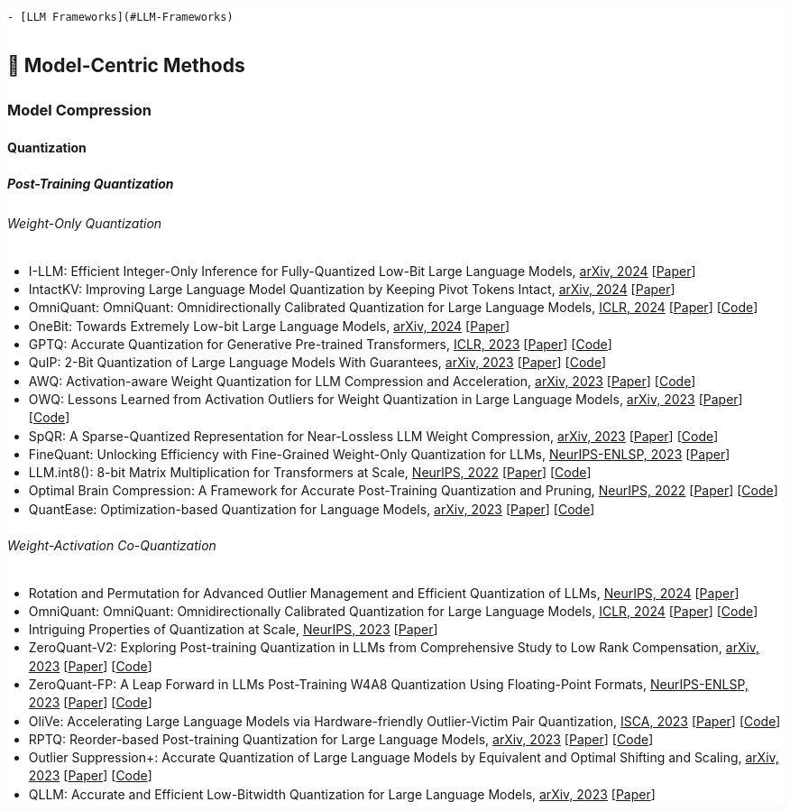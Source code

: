     - [LLM Frameworks](#LLM-Frameworks)

## 🤖 Model-Centric Methods
### Model Compression
#### Quantization
##### Post-Training Quantization
###### Weight-Only Quantization
- I-LLM: Efficient Integer-Only Inference for Fully-Quantized Low-Bit Large Language Models, <ins>arXiv, 2024</ins> [[Paper](https://arxiv.org/abs/2405.17849)] 
- IntactKV: Improving Large Language Model Quantization by Keeping Pivot Tokens Intact, <ins>arXiv, 2024</ins> [[Paper](https://arxiv.org/abs/2403.01241)] 
- OmniQuant: OmniQuant: Omnidirectionally Calibrated Quantization for Large Language Models, <ins>ICLR, 2024</ins> [[Paper](https://arxiv.org/abs/2308.13137)] [[Code](https://github.com/OpenGVLab/OmniQuant)]
- OneBit: Towards Extremely Low-bit Large Language Models, <ins>arXiv, 2024</ins> [[Paper](https://arxiv.org/abs/2402.11295)]
- GPTQ: Accurate Quantization for Generative Pre-trained Transformers, <ins>ICLR, 2023</ins> [[Paper](https://openreview.net/forum?id=tcbBPnfwxS)] [[Code](https://github.com/IST-DASLab/gptq)]
- QuIP: 2-Bit Quantization of Large Language Models With Guarantees, <ins>arXiv, 2023</ins> [[Paper](https://arxiv.org/abs/2307.13304)] [[Code](https://github.com/jerry-chee/QuIP)]
- AWQ: Activation-aware Weight Quantization for LLM Compression and Acceleration, <ins>arXiv, 2023</ins> [[Paper](https://arxiv.org/abs/2306.00978)] [[Code](https://github.com/mit-han-lab/llm-awq)]
- OWQ: Lessons Learned from Activation Outliers for Weight Quantization in Large Language Models, <ins>arXiv, 2023</ins> [[Paper](https://arxiv.org/abs/2306.02272)] [[Code](https://github.com/xvyaward/owq)]
- SpQR: A Sparse-Quantized Representation for Near-Lossless LLM Weight Compression, <ins>arXiv, 2023</ins> [[Paper](https://arxiv.org/pdf/2306.03078)] [[Code](https://github.com/Vahe1994/SpQR)]
- FineQuant: Unlocking Efficiency with Fine-Grained Weight-Only Quantization for LLMs, <ins>NeurIPS-ENLSP, 2023</ins> [[Paper](https://arxiv.org/abs/2308.09723)]
- LLM.int8(): 8-bit Matrix Multiplication for Transformers at Scale, <ins>NeurlPS, 2022</ins> [[Paper](https://openreview.net/forum?id=dXiGWqBoxaD)] [[Code](https://github.com/TimDettmers/bitsandbytes)]
- Optimal Brain Compression: A Framework for Accurate Post-Training Quantization and Pruning, <ins>NeurIPS, 2022</ins> [[Paper](https://arxiv.org/abs/2208.11580)] [[Code](https://github.com/IST-DASLab/OBC)]
- QuantEase: Optimization-based Quantization for Language Models, <ins>arXiv, 2023</ins> [[Paper](https://arxiv.org/abs/2309.01885)] [[Code](https://github.com/linkedin/QuantEase)]
###### Weight-Activation Co-Quantization
- Rotation and Permutation for Advanced Outlier Management and Efficient Quantization of LLMs, <ins>NeurIPS, 2024</ins> [[Paper](https://arxiv.org/abs/2308.13137)] 
- OmniQuant: OmniQuant: Omnidirectionally Calibrated Quantization for Large Language Models, <ins>ICLR, 2024</ins> [[Paper](https://arxiv.org/abs/2308.13137)] [[Code](https://github.com/OpenGVLab/OmniQuant)]
- Intriguing Properties of Quantization at Scale, <ins>NeurIPS, 2023</ins> [[Paper](https://arxiv.org/abs/2305.19268)]
- ZeroQuant-V2: Exploring Post-training Quantization in LLMs from Comprehensive Study to Low Rank Compensation, <ins>arXiv, 2023</ins> [[Paper](https://arxiv.org/abs/2303.08302)] [[Code](https://github.com/microsoft/DeepSpeed)]
- ZeroQuant-FP: A Leap Forward in LLMs Post-Training W4A8 Quantization Using Floating-Point Formats, <ins>NeurIPS-ENLSP, 2023</ins> [[Paper](https://arxiv.org/abs/2307.09782)] [[Code](https://github.com/microsoft/DeepSpeed)]
- OliVe: Accelerating Large Language Models via Hardware-friendly Outlier-Victim Pair Quantization, <ins>ISCA, 2023</ins> [[Paper](https://arxiv.org/abs/2304.07493)] [[Code](https://github.com/clevercool/ANT-Quantization)]
- RPTQ: Reorder-based Post-training Quantization for Large Language Models, <ins>arXiv, 2023</ins> [[Paper](https://arxiv.org/abs/2304.01089)] [[Code](https://github.com/hahnyuan/RPTQ4LLM)]
- Outlier Suppression+: Accurate Quantization of Large Language Models by Equivalent and Optimal Shifting and Scaling, <ins>arXiv, 2023</ins> [[Paper](https://arxiv.org/abs/2304.09145)] [[Code](https://github.com/ModelTC/Outlier_Suppression_Plus)]
- QLLM: Accurate and Efficient Low-Bitwidth Quantization for Large Language Models, <ins>arXiv, 2023</ins> [[Paper](https://arxiv.org/abs/2310.08041)]